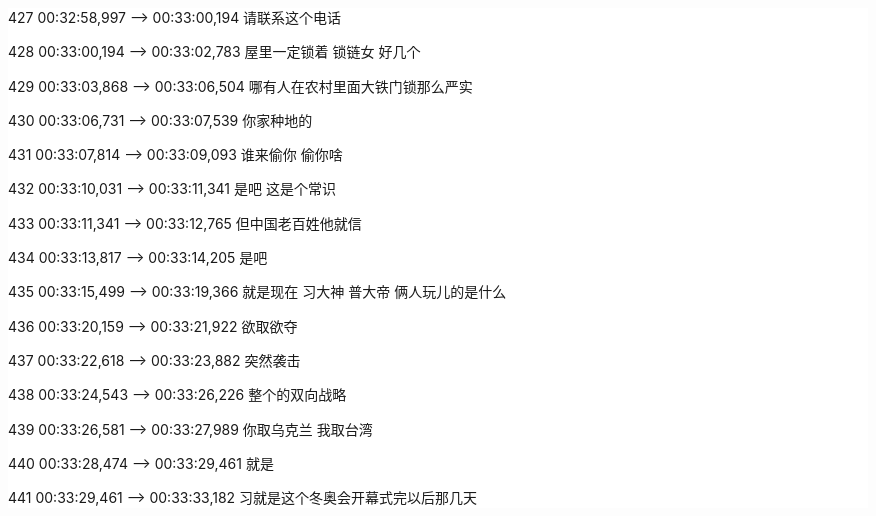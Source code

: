 427
00:32:58,997 –&gt; 00:33:00,194
请联系这个电话
 
428
00:33:00,194 –&gt; 00:33:02,783
屋里一定锁着 锁链女 好几个
 
429
00:33:03,868 –&gt; 00:33:06,504
哪有人在农村里面大铁门锁那么严实
 
430
00:33:06,731 –&gt; 00:33:07,539
你家种地的
 
431
00:33:07,814 –&gt; 00:33:09,093
谁来偷你 偷你啥
 
432
00:33:10,031 –&gt; 00:33:11,341
是吧 这是个常识
 
433
00:33:11,341 –&gt; 00:33:12,765
但中国老百姓他就信
 
434
00:33:13,817 –&gt; 00:33:14,205
是吧
 
435
00:33:15,499 –&gt; 00:33:19,366
就是现在 习大神 普大帝 俩人玩儿的是什么
 
436
00:33:20,159 –&gt; 00:33:21,922
欲取欲夺
 
437
00:33:22,618 –&gt; 00:33:23,882
突然袭击
 
438
00:33:24,543 –&gt; 00:33:26,226
整个的双向战略
 
439
00:33:26,581 –&gt; 00:33:27,989
你取乌克兰 我取台湾
 
440
00:33:28,474 –&gt; 00:33:29,461
就是
 
441
00:33:29,461 –&gt; 00:33:33,182
习就是这个冬奥会开幕式完以后那几天
 